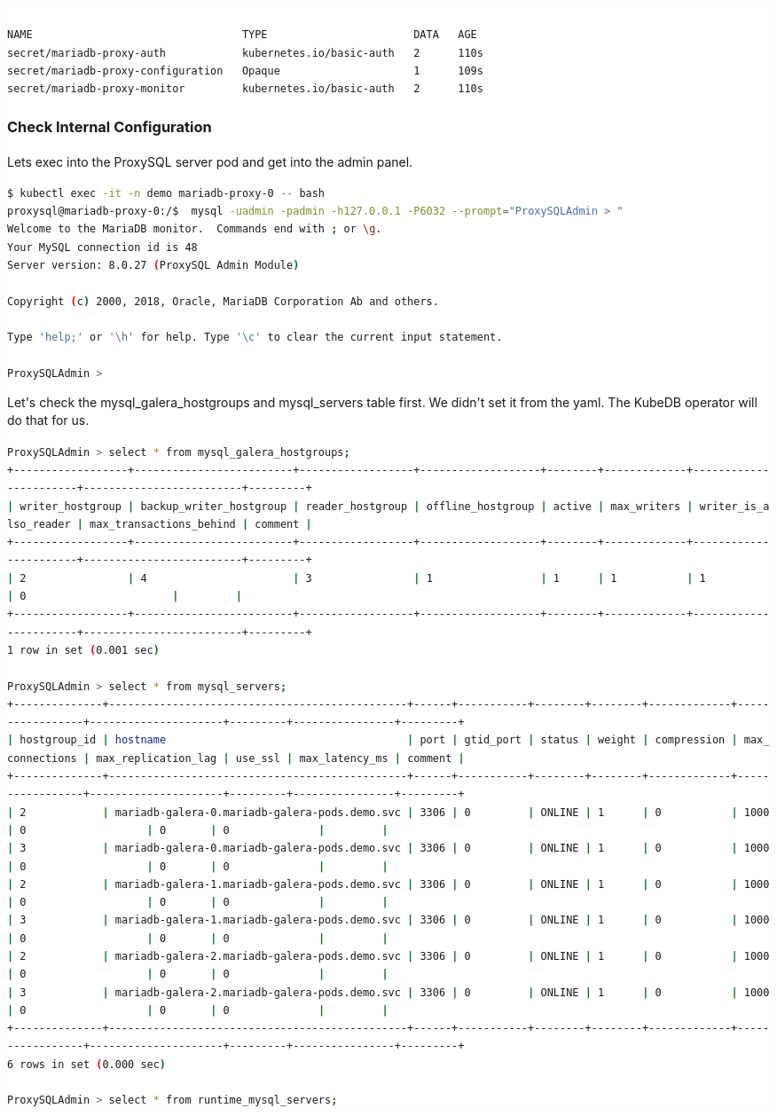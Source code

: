 ```bash

NAME                                 TYPE                       DATA   AGE
secret/mariadb-proxy-auth            kubernetes.io/basic-auth   2      110s
secret/mariadb-proxy-configuration   Opaque                     1      109s
secret/mariadb-proxy-monitor         kubernetes.io/basic-auth   2      110s
```

### Check Internal Configuration
Lets exec into the ProxySQL server pod and get into the admin panel. 

```bash
$ kubectl exec -it -n demo mariadb-proxy-0 -- bash
proxysql@mariadb-proxy-0:/$  mysql -uadmin -padmin -h127.0.0.1 -P6032 --prompt="ProxySQLAdmin > "
Welcome to the MariaDB monitor.  Commands end with ; or \g.
Your MySQL connection id is 48
Server version: 8.0.27 (ProxySQL Admin Module)

Copyright (c) 2000, 2018, Oracle, MariaDB Corporation Ab and others.

Type 'help;' or '\h' for help. Type '\c' to clear the current input statement.

ProxySQLAdmin > 
```

Let's check the mysql_galera_hostgroups and mysql_servers table first. We didn't set it from the yaml. The KubeDB operator will do that for us. 

```bash
ProxySQLAdmin > select * from mysql_galera_hostgroups;
+------------------+-------------------------+------------------+-------------------+--------+-------------+-----------------------+-------------------------+---------+
| writer_hostgroup | backup_writer_hostgroup | reader_hostgroup | offline_hostgroup | active | max_writers | writer_is_also_reader | max_transactions_behind | comment |
+------------------+-------------------------+------------------+-------------------+--------+-------------+-----------------------+-------------------------+---------+
| 2                | 4                       | 3                | 1                 | 1      | 1           | 1                     | 0                       |         |
+------------------+-------------------------+------------------+-------------------+--------+-------------+-----------------------+-------------------------+---------+
1 row in set (0.001 sec)

ProxySQLAdmin > select * from mysql_servers;
+--------------+-----------------------------------------------+------+-----------+--------+--------+-------------+-----------------+---------------------+---------+----------------+---------+
| hostgroup_id | hostname                                      | port | gtid_port | status | weight | compression | max_connections | max_replication_lag | use_ssl | max_latency_ms | comment |
+--------------+-----------------------------------------------+------+-----------+--------+--------+-------------+-----------------+---------------------+---------+----------------+---------+
| 2            | mariadb-galera-0.mariadb-galera-pods.demo.svc | 3306 | 0         | ONLINE | 1      | 0           | 1000            | 0                   | 0       | 0              |         |
| 3            | mariadb-galera-0.mariadb-galera-pods.demo.svc | 3306 | 0         | ONLINE | 1      | 0           | 1000            | 0                   | 0       | 0              |         |
| 2            | mariadb-galera-1.mariadb-galera-pods.demo.svc | 3306 | 0         | ONLINE | 1      | 0           | 1000            | 0                   | 0       | 0              |         |
| 3            | mariadb-galera-1.mariadb-galera-pods.demo.svc | 3306 | 0         | ONLINE | 1      | 0           | 1000            | 0                   | 0       | 0              |         |
| 2            | mariadb-galera-2.mariadb-galera-pods.demo.svc | 3306 | 0         | ONLINE | 1      | 0           | 1000            | 0                   | 0       | 0              |         |
| 3            | mariadb-galera-2.mariadb-galera-pods.demo.svc | 3306 | 0         | ONLINE | 1      | 0           | 1000            | 0                   | 0       | 0              |         |
+--------------+-----------------------------------------------+------+-----------+--------+--------+-------------+-----------------+---------------------+---------+----------------+---------+
6 rows in set (0.000 sec)

ProxySQLAdmin > select * from runtime_mysql_servers;
```